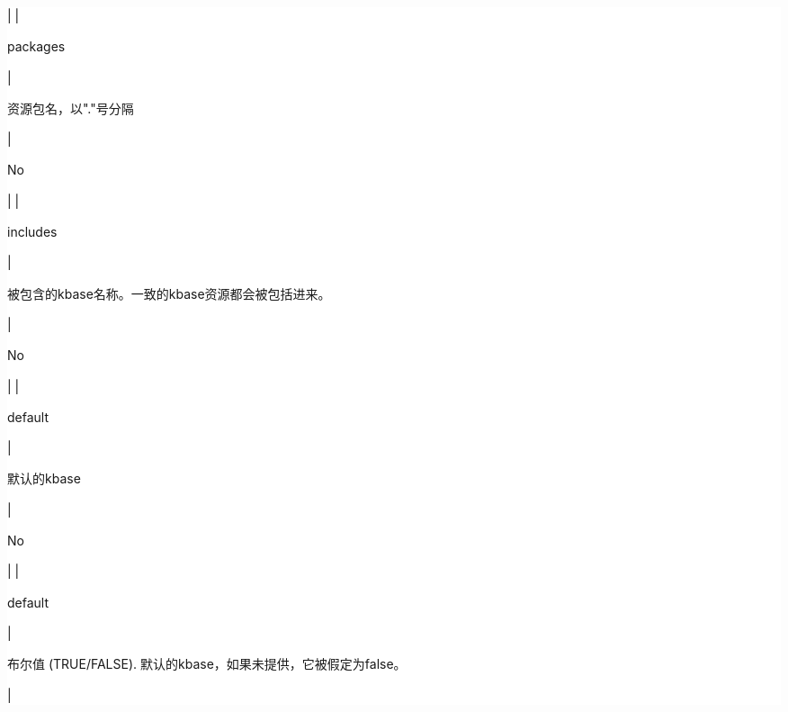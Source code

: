  |
| 

packages

 | 

资源包名，以"."号分隔

 | 

No

 |
| 

includes

 | 

被包含的kbase名称。一致的kbase资源都会被包括进来。

 | 

No

 |
| 

default

 | 

默认的kbase

 | 

No

 |
| 

default

 | 

布尔值 (TRUE/FALSE). 默认的kbase，如果未提供，它被假定为false。

 | 
